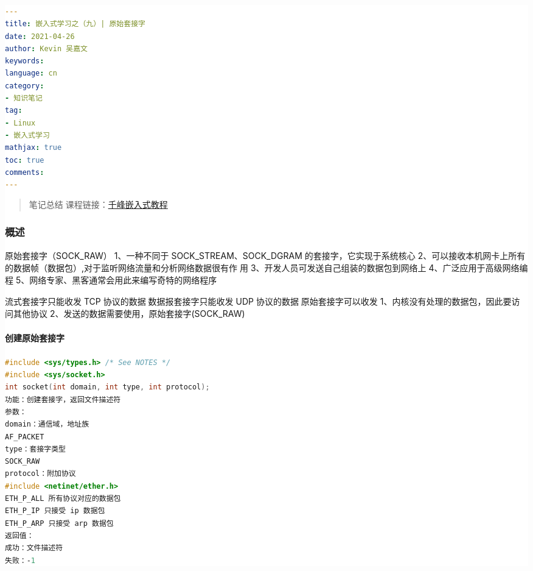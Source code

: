 ```yaml
---
title: 嵌入式学习之（九）| 原始套接字
date: 2021-04-26
author: Kevin 吴嘉文
keywords: 
language: cn
category:
- 知识笔记
tag:
- Linux
- 嵌入式学习
mathjax: true
toc: true
comments: 
---
```


> 笔记总结 课程链接：[千峰嵌入式教程](https://www.bilibili.com/video/BV1FA411v7YW?p=530&spm_id_from=pageDriver) 



### 概述

原始套接字（SOCK_RAW）
1、一种不同于 SOCK_STREAM、SOCK_DGRAM 的套接字，它实现于系统核心
2、可以接收本机网卡上所有的数据帧（数据包）,对于监听网络流量和分析网络数据很有作
用
3、开发人员可发送自己组装的数据包到网络上
4、广泛应用于高级网络编程
5、网络专家、黑客通常会用此来编写奇特的网络程序

流式套接字只能收发 TCP 协议的数据
数据报套接字只能收发 UDP 协议的数据
原始套接字可以收发
1、内核没有处理的数据包，因此要访问其他协议
2、发送的数据需要使用，原始套接字(SOCK_RAW)

#### 创建原始套接字

```c
#include <sys/types.h> /* See NOTES */
#include <sys/socket.h>
int socket(int domain, int type, int protocol);
功能：创建套接字，返回文件描述符
参数：
domain：通信域，地址族
AF_PACKET
type：套接字类型
SOCK_RAW
protocol：附加协议
#include <netinet/ether.h>
ETH_P_ALL 所有协议对应的数据包
ETH_P_IP 只接受 ip 数据包
ETH_P_ARP 只接受 arp 数据包
返回值：
成功：文件描述符
失败：‐1
```
